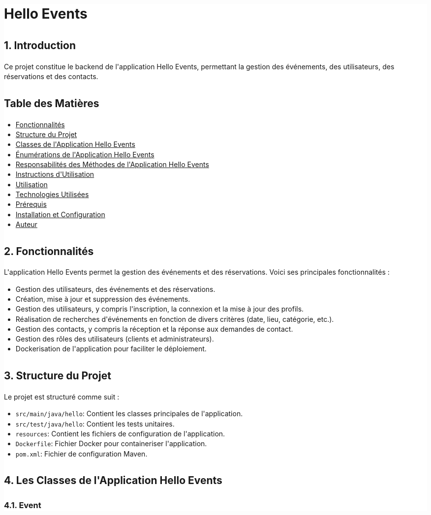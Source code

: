 # Hello Events

## 1. Introduction

Ce projet constitue le backend de l'application Hello Events, permettant la gestion des événements, des utilisateurs, des réservations et des contacts.

## Table des Matières

- [Fonctionnalités](#2-fonctionnalités)
- [Structure du Projet](#3-structure-du-projet)
- [Classes de l'Application Hello Events](#4-les-classes-de-lapplication-hello-events)
- [Énumérations de l'Application Hello Events](#5-les-énumérations-de-lapplication-hello-events)
- [Responsabilités des Méthodes de l'Application Hello Events](#6-les-responsabilités-des-méthodes-de-lapplication-hello-events)
- [Instructions d'Utilisation](#7-instructions-dutilisation)
- [Utilisation](#8-utilisation)
- [Technologies Utilisées](#9-technologies-utilisées)
- [Prérequis](#10-prérequis)
- [Installation et Configuration](#11-installation-et-configuration)
- [Auteur](#12-auteur)

## 2. Fonctionnalités

L'application Hello Events permet la gestion des événements et des réservations. Voici ses principales fonctionnalités :

- Gestion des utilisateurs, des événements et des réservations.
- Création, mise à jour et suppression des événements.
- Gestion des utilisateurs, y compris l'inscription, la connexion et la mise à jour des profils.
- Réalisation de recherches d'événements en fonction de divers critères (date, lieu, catégorie, etc.).
- Gestion des contacts, y compris la réception et la réponse aux demandes de contact.
- Gestion des rôles des utilisateurs (clients et administrateurs).
- Dockerisation de l'application pour faciliter le déploiement.

## 3. Structure du Projet

Le projet est structuré comme suit :

- `src/main/java/hello`: Contient les classes principales de l'application.
- `src/test/java/hello`: Contient les tests unitaires.
- `resources`: Contient les fichiers de configuration de l'application.
- `Dockerfile`: Fichier Docker pour containeriser l'application.
- `pom.xml`: Fichier de configuration Maven.

## 4. Les Classes de l'Application Hello Events

### 4.1. Event
